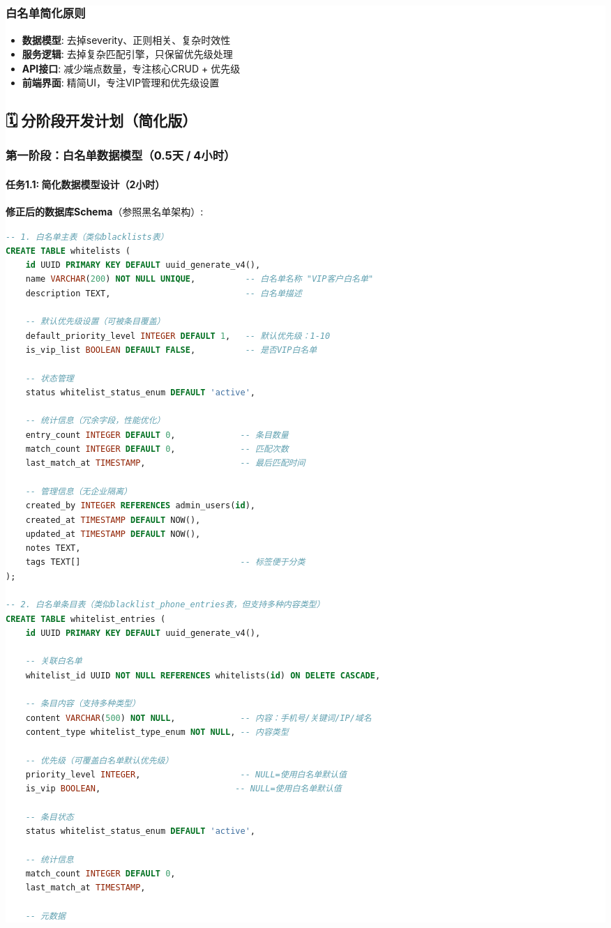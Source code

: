 ### 白名单简化原则
- **数据模型**: 去掉severity、正则相关、复杂时效性
- **服务逻辑**: 去掉复杂匹配引擎，只保留优先级处理
- **API接口**: 减少端点数量，专注核心CRUD + 优先级
- **前端界面**: 精简UI，专注VIP管理和优先级设置

## 🗓️ 分阶段开发计划（简化版）

### 第一阶段：白名单数据模型（0.5天 / 4小时）

#### 任务1.1: 简化数据模型设计（2小时）

**修正后的数据库Schema**（参照黑名单架构）:
```sql
-- 1. 白名单主表（类似blacklists表）
CREATE TABLE whitelists (
    id UUID PRIMARY KEY DEFAULT uuid_generate_v4(),
    name VARCHAR(200) NOT NULL UNIQUE,          -- 白名单名称 "VIP客户白名单"
    description TEXT,                           -- 白名单描述
    
    -- 默认优先级设置（可被条目覆盖）
    default_priority_level INTEGER DEFAULT 1,   -- 默认优先级：1-10
    is_vip_list BOOLEAN DEFAULT FALSE,          -- 是否VIP白名单
    
    -- 状态管理
    status whitelist_status_enum DEFAULT 'active',
    
    -- 统计信息（冗余字段，性能优化）
    entry_count INTEGER DEFAULT 0,             -- 条目数量
    match_count INTEGER DEFAULT 0,             -- 匹配次数
    last_match_at TIMESTAMP,                   -- 最后匹配时间
    
    -- 管理信息（无企业隔离）
    created_by INTEGER REFERENCES admin_users(id),
    created_at TIMESTAMP DEFAULT NOW(),
    updated_at TIMESTAMP DEFAULT NOW(),
    notes TEXT,
    tags TEXT[]                                -- 标签便于分类
);

-- 2. 白名单条目表（类似blacklist_phone_entries表，但支持多种内容类型）
CREATE TABLE whitelist_entries (
    id UUID PRIMARY KEY DEFAULT uuid_generate_v4(),
    
    -- 关联白名单
    whitelist_id UUID NOT NULL REFERENCES whitelists(id) ON DELETE CASCADE,
    
    -- 条目内容（支持多种类型）
    content VARCHAR(500) NOT NULL,             -- 内容：手机号/关键词/IP/域名
    content_type whitelist_type_enum NOT NULL, -- 内容类型
    
    -- 优先级（可覆盖白名单默认优先级）
    priority_level INTEGER,                    -- NULL=使用白名单默认值
    is_vip BOOLEAN,                           -- NULL=使用白名单默认值
    
    -- 条目状态
    status whitelist_status_enum DEFAULT 'active',
    
    -- 统计信息
    match_count INTEGER DEFAULT 0,
    last_match_at TIMESTAMP,
    
    -- 元数据
```